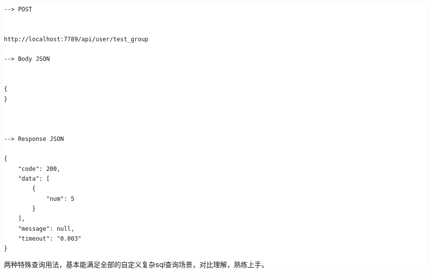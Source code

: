 ```
```

```
--> POST


http://localhost:7789/api/user/test_group

--> Body JSON 


{
}



--> Response JSON

{
    "code": 200,
    "data": [
        {
            "num": 5
        }
    ],
    "message": null,
    "timeout": "0.003"
}

```

两种特殊查询用法，基本能满足全部的自定义复杂sql查询场景，对比理解，熟练上手。








